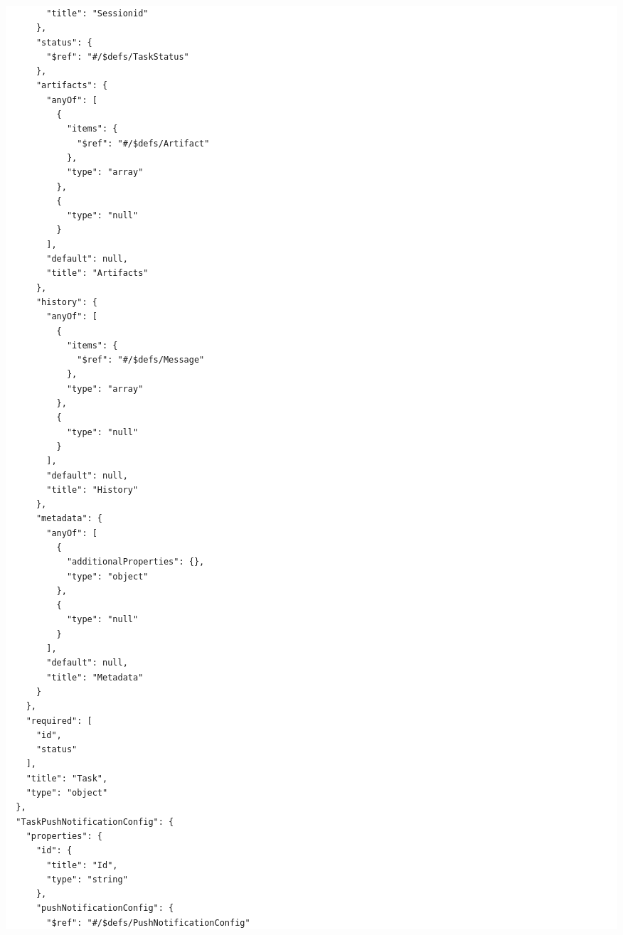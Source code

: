             "title": "Sessionid"
          },
          "status": {
            "$ref": "#/$defs/TaskStatus"
          },
          "artifacts": {
            "anyOf": [
              {
                "items": {
                  "$ref": "#/$defs/Artifact"
                },
                "type": "array"
              },
              {
                "type": "null"
              }
            ],
            "default": null,
            "title": "Artifacts"
          },
          "history": {
            "anyOf": [
              {
                "items": {
                  "$ref": "#/$defs/Message"
                },
                "type": "array"
              },
              {
                "type": "null"
              }
            ],
            "default": null,
            "title": "History"
          },
          "metadata": {
            "anyOf": [
              {
                "additionalProperties": {},
                "type": "object"
              },
              {
                "type": "null"
              }
            ],
            "default": null,
            "title": "Metadata"
          }
        },
        "required": [
          "id",
          "status"
        ],
        "title": "Task",
        "type": "object"
      },
      "TaskPushNotificationConfig": {
        "properties": {
          "id": {
            "title": "Id",
            "type": "string"
          },
          "pushNotificationConfig": {
            "$ref": "#/$defs/PushNotificationConfig"
